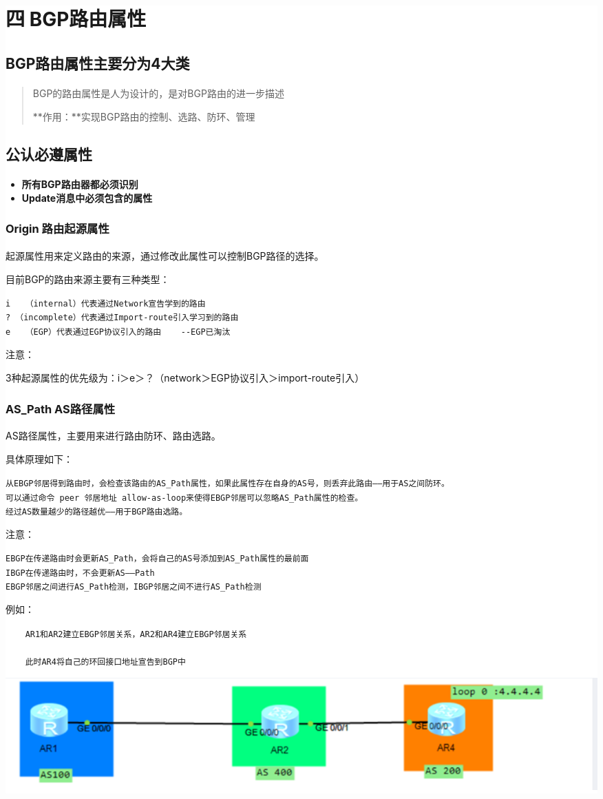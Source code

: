 # 四 BGP路由属性

## BGP路由属性主要分为4大类

> BGP的路由属性是人为设计的，是对BGP路由的进一步描述
>
> **作用：**实现BGP路由的控制、选路、防环、管理

## 公认必遵属性

- **所有BGP路由器都必须识别**  
- **Update消息中必须包含的属性**

### Origin   路由起源属性

起源属性用来定义路由的来源，通过修改此属性可以控制BGP路径的选择。

目前BGP的路由来源主要有三种类型：

    i   （internal）代表通过Network宣告学到的路由
    ? （incomplete）代表通过Import-route引入学习到的路由
    e   （EGP）代表通过EGP协议引入的路由    --EGP已淘汰

注意：

3种起源属性的优先级为：i＞e＞？（network＞EGP协议引入＞import-route引入）

### AS_Path  AS路径属性

AS路径属性，主要用来进行路由防环、路由选路。

具体原理如下：

    从EBGP邻居得到路由时，会检查该路由的AS_Path属性，如果此属性存在自身的AS号，则丢弃此路由——用于AS之间防环。
    可以通过命令 peer 邻居地址 allow-as-loop来使得EBGP邻居可以忽略AS_Path属性的检查。
    经过AS数量越少的路径越优——用于BGP路由选路。

注意：

    EBGP在传递路由时会更新AS_Path，会将自己的AS号添加到AS_Path属性的最前面
    IBGP在传递路由时，不会更新AS——Path
    EBGP邻居之间进行AS_Path检测，IBGP邻居之间不进行AS_Path检测

例如：

        AR1和AR2建立EBGP邻居关系，AR2和AR4建立EBGP邻居关系
    
        此时AR4将自己的环回接口地址宣告到BGP中
![image-20230521171835768](images\image-20230521171835768.png)
